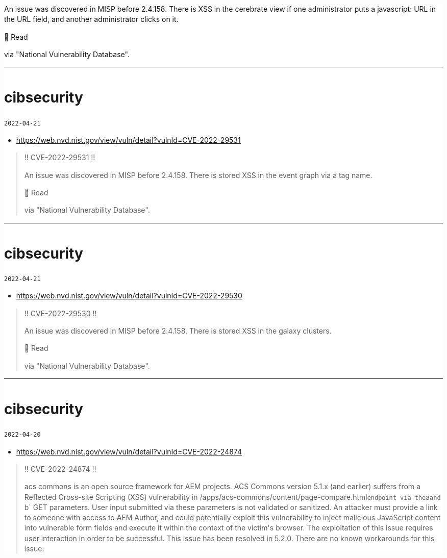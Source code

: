 An issue was discovered in MISP before 2.4.158. There is XSS in the cerebrate view if one administrator puts a javascript: URL in the URL field, and another administrator clicks on it.

📖 Read

via &quot;National Vulnerability Database&quot;.
</blockquote>

---

# cibsecurity
`2022-04-21`

* https://web.nvd.nist.gov/view/vuln/detail?vulnId=CVE-2022-29531

<blockquote>
‼ CVE-2022-29531 ‼

An issue was discovered in MISP before 2.4.158. There is stored XSS in the event graph via a tag name.

📖 Read

via &quot;National Vulnerability Database&quot;.
</blockquote>

---

# cibsecurity
`2022-04-21`

* https://web.nvd.nist.gov/view/vuln/detail?vulnId=CVE-2022-29530

<blockquote>
‼ CVE-2022-29530 ‼

An issue was discovered in MISP before 2.4.158. There is stored XSS in the galaxy clusters.

📖 Read

via &quot;National Vulnerability Database&quot;.
</blockquote>

---

# cibsecurity
`2022-04-20`

* https://web.nvd.nist.gov/view/vuln/detail?vulnId=CVE-2022-24874

<blockquote>
‼ CVE-2022-24874 ‼

acs commons is an open source framework for AEM projects. ACS Commons version 5.1.x (and earlier) suffers from a Reflected Cross-site Scripting (XSS) vulnerability in /apps/acs-commons/content/page-compare.html` endpoint via the `a` and `b` GET parameters. User input submitted via these parameters is not validated or sanitized. An attacker must provide a link to someone with access to AEM Author, and could potentially exploit this vulnerability to inject malicious JavaScript content into vulnerable form fields and execute it within the context of the victim's browser. The exploitation of this issue requires user interaction in order to be successful. This issue has been resolved in 5.2.0. There are no known workarounds for this issue.
